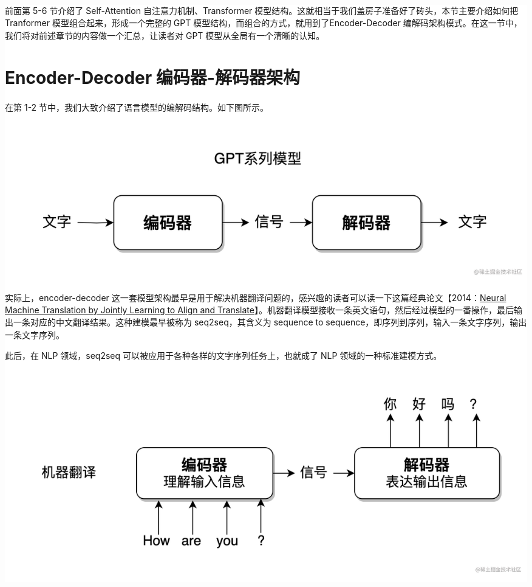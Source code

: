 前面第 5-6 节介绍了 Self-Attention 自注意力机制、Transformer 模型结构。这就相当于我们盖房子准备好了砖头，本节主要介绍如何把 Tranformer 模型组合起来，形成一个完整的 GPT 模型结构，而组合的方式，就用到了Encoder-Decoder 编解码架构模式。在这一节中，我们将对前述章节的内容做一个汇总，让读者对 GPT 模型从全局有一个清晰的认知。

# Encoder-Decoder 编码器-解码器架构

在第 1-2 节中，我们大致介绍了语言模型的编解码结构。如下图所示。


  
![7-1.png](images/7-1.png-38.jpg)


实际上，encoder-decoder 这一套模型架构最早是用于解决机器翻译问题的，感兴趣的读者可以读一下这篇经典论文【2014：[Neural Machine Translation by Jointly Learning to Align and Translate](https://scholar.google.com/scholar?q=2014+-+Neural+Machine+Translation+by+Jointly+Learning+to+Align+and+Translate&hl=en&as_sdt=0&as_vis=1&oi=scholart)】。机器翻译模型接收一条英文语句，然后经过模型的一番操作，最后输出一条对应的中文翻译结果。这种建模最早被称为 seq2seq，其含义为 sequence to sequence，即序列到序列，输入一条文字序列，输出一条文字序列。

此后，在 NLP 领域，seq2seq 可以被应用于各种各样的文字序列任务上，也就成了 NLP 领域的一种标准建模方式。


![7-2.png](images/7-2.png-39.jpg)
